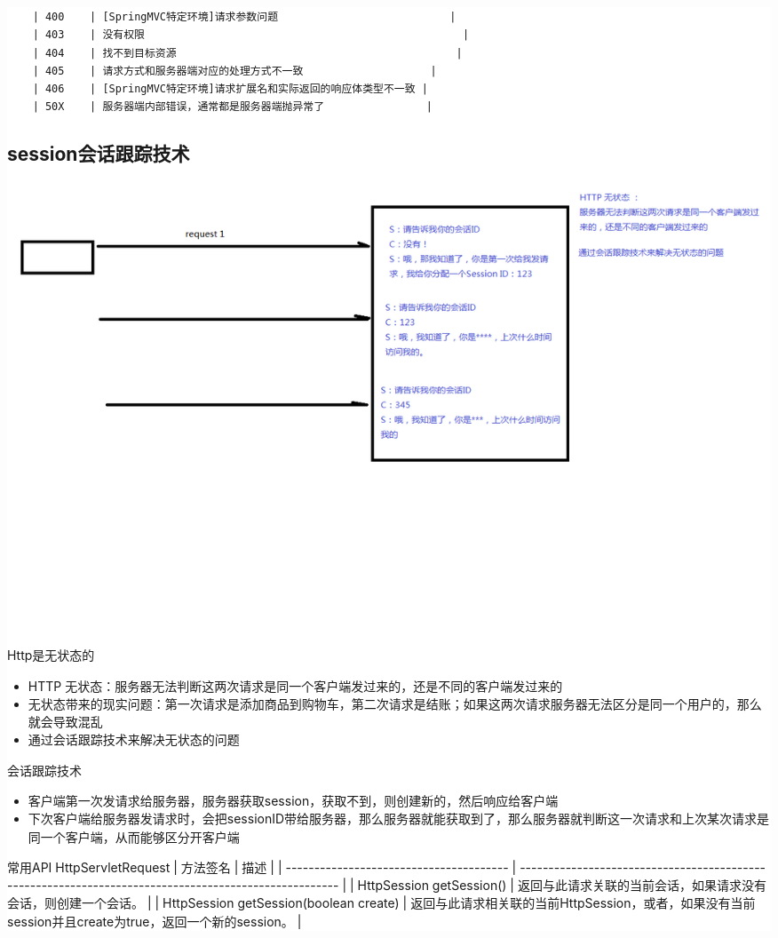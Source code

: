         | 400    | [SpringMVC特定环境]请求参数问题                           |
        | 403    | 没有权限                                                  |
        | 404    | 找不到目标资源                                            |
        | 405    | 请求方式和服务器端对应的处理方式不一致                    |
        | 406    | [SpringMVC特定环境]请求扩展名和实际返回的响应体类型不一致 |
        | 50X    | 服务器端内部错误，通常都是服务器端抛异常了                |


## session会话跟踪技术
![1658406696230](image/JavaWeb/1658406696230.png)

Http是无状态的
- HTTP 无状态：服务器无法判断这两次请求是同一个客户端发过来的，还是不同的客户端发过来的
- 无状态带来的现实问题：第一次请求是添加商品到购物车，第二次请求是结账；如果这两次请求服务器无法区分是同一个用户的，那么就会导致混乱
- 通过会话跟踪技术来解决无状态的问题

会话跟踪技术
- 客户端第一次发请求给服务器，服务器获取session，获取不到，则创建新的，然后响应给客户端
- 下次客户端给服务器发请求时，会把sessionID带给服务器，那么服务器就能获取到了，那么服务器就判断这一次请求和上次某次请求是同一个客户端，从而能够区分开客户端

常用API
HttpServletRequest
| 方法签名                                | 描述                                                                                                  |
| --------------------------------------- | ----------------------------------------------------------------------------------------------------- |
| HttpSession getSession()                | 返回与此请求关联的当前会话，如果请求没有会话，则创建一个会话。                                        |
| HttpSession getSession​(boolean create) | 返回与此请求相关联的当前HttpSession，或者，如果没有当前session并且create为true，返回一个新的session。 |
